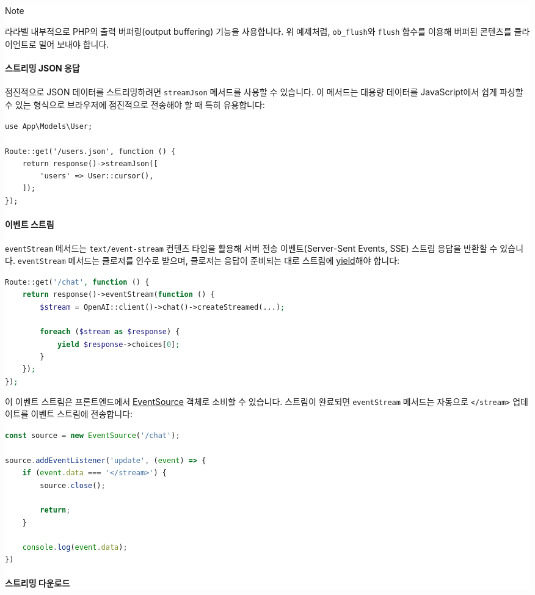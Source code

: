 > [!NOTE]
> 라라벨 내부적으로 PHP의 출력 버퍼링(output buffering) 기능을 사용합니다. 위 예제처럼, `ob_flush`와 `flush` 함수를 이용해 버퍼된 콘텐츠를 클라이언트로 밀어 보내야 합니다.

<a name="streamed-json-responses"></a>
#### 스트리밍 JSON 응답

점진적으로 JSON 데이터를 스트리밍하려면 `streamJson` 메서드를 사용할 수 있습니다. 이 메서드는 대용량 데이터를 JavaScript에서 쉽게 파싱할 수 있는 형식으로 브라우저에 점진적으로 전송해야 할 때 특히 유용합니다:

    use App\Models\User;

    Route::get('/users.json', function () {
        return response()->streamJson([
            'users' => User::cursor(),
        ]);
    });

<a name="event-streams"></a>
#### 이벤트 스트림

`eventStream` 메서드는 `text/event-stream` 컨텐츠 타입을 활용해 서버 전송 이벤트(Server-Sent Events, SSE) 스트림 응답을 반환할 수 있습니다. `eventStream` 메서드는 클로저를 인수로 받으며, 클로저는 응답이 준비되는 대로 스트림에 [yield](https://www.php.net/manual/en/language.generators.overview.php)해야 합니다:

```php
Route::get('/chat', function () {
    return response()->eventStream(function () {
        $stream = OpenAI::client()->chat()->createStreamed(...);

        foreach ($stream as $response) {
            yield $response->choices[0];
        }
    });
});
```

이 이벤트 스트림은 프론트엔드에서 [EventSource](https://developer.mozilla.org/en-US/docs/Web/API/EventSource) 객체로 소비할 수 있습니다. 스트림이 완료되면 `eventStream` 메서드는 자동으로 `</stream>` 업데이트를 이벤트 스트림에 전송합니다:

```js
const source = new EventSource('/chat');

source.addEventListener('update', (event) => {
    if (event.data === '</stream>') {
        source.close();

        return;
    }

    console.log(event.data);
})
```

<a name="streamed-downloads"></a>
#### 스트리밍 다운로드
